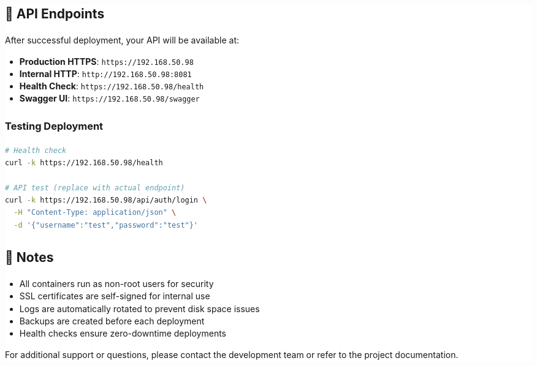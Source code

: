 ## 🎯 API Endpoints

After successful deployment, your API will be available at:

- **Production HTTPS**: `https://192.168.50.98`
- **Internal HTTP**: `http://192.168.50.98:8081`
- **Health Check**: `https://192.168.50.98/health`
- **Swagger UI**: `https://192.168.50.98/swagger`

### Testing Deployment

```bash
# Health check
curl -k https://192.168.50.98/health

# API test (replace with actual endpoint)
curl -k https://192.168.50.98/api/auth/login \
  -H "Content-Type: application/json" \
  -d '{"username":"test","password":"test"}'
```

## 📝 Notes

- All containers run as non-root users for security
- SSL certificates are self-signed for internal use
- Logs are automatically rotated to prevent disk space issues
- Backups are created before each deployment
- Health checks ensure zero-downtime deployments

For additional support or questions, please contact the development team or refer to the project documentation.